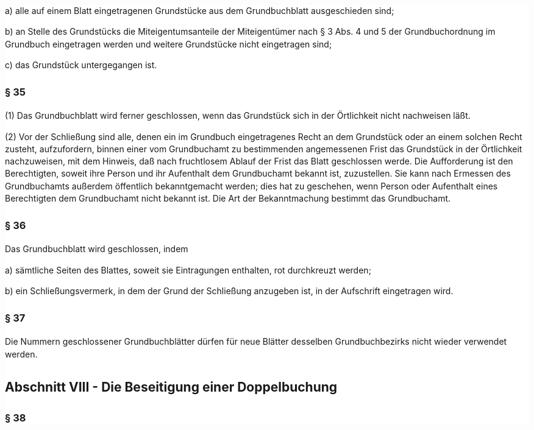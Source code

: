 a)  alle auf einem Blatt eingetragenen Grundstücke aus dem Grundbuchblatt
    ausgeschieden sind;


b)  an Stelle des Grundstücks die Miteigentumsanteile der Miteigentümer
    nach § 3 Abs. 4 und 5 der Grundbuchordnung im Grundbuch eingetragen
    werden und weitere Grundstücke nicht eingetragen sind;


c)  das Grundstück untergegangen ist.





### § 35

(1) Das Grundbuchblatt wird ferner geschlossen, wenn das Grundstück
sich in der Örtlichkeit nicht nachweisen läßt.

(2) Vor der Schließung sind alle, denen ein im Grundbuch eingetragenes
Recht an dem Grundstück oder an einem solchen Recht zusteht,
aufzufordern, binnen einer vom Grundbuchamt zu bestimmenden
angemessenen Frist das Grundstück in der Örtlichkeit nachzuweisen, mit
dem Hinweis, daß nach fruchtlosem Ablauf der Frist das Blatt
geschlossen werde. Die Aufforderung ist den Berechtigten, soweit ihre
Person und ihr Aufenthalt dem Grundbuchamt bekannt ist, zuzustellen.
Sie kann nach Ermessen des Grundbuchamts außerdem öffentlich
bekanntgemacht werden; dies hat zu geschehen, wenn Person oder
Aufenthalt eines Berechtigten dem Grundbuchamt nicht bekannt ist. Die
Art der Bekanntmachung bestimmt das Grundbuchamt.


### § 36

Das Grundbuchblatt wird geschlossen, indem

a)  sämtliche Seiten des Blattes, soweit sie Eintragungen enthalten, rot
    durchkreuzt werden;


b)  ein Schließungsvermerk, in dem der Grund der Schließung anzugeben ist,
    in der Aufschrift eingetragen wird.





### § 37

Die Nummern geschlossener Grundbuchblätter dürfen für neue Blätter
desselben Grundbuchbezirks nicht wieder verwendet werden.


## Abschnitt VIII - Die Beseitigung einer Doppelbuchung



### § 38
